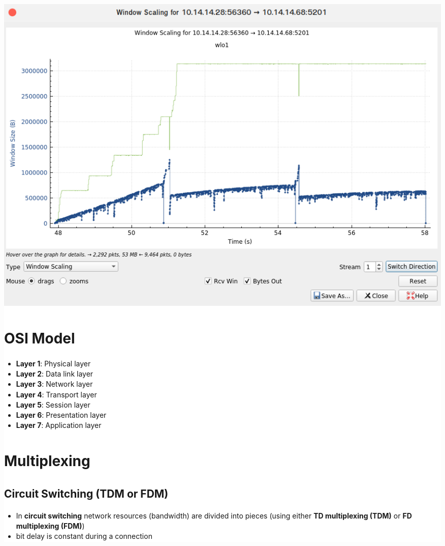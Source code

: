 ![wireshark_tcp_window_scaling.png](/assets/images/datkom/wireshark_tcp_window_scaling.png)

# OSI Model

- **Layer 1**: Physical layer
- **Layer 2**: Data link layer
- **Layer 3**: Network layer
- **Layer 4**: Transport layer
- **Layer 5**: Session layer
- **Layer 6**: Presentation layer
- **Layer 7**: Application layer

# Multiplexing

## Circuit Switching (TDM or FDM)

- In **circuit switching** network resources (bandwidth) are divided into pieces (using either **TD multiplexing (TDM)** or **FD multiplexing (FDM)**)
- bit delay is constant during a connection

